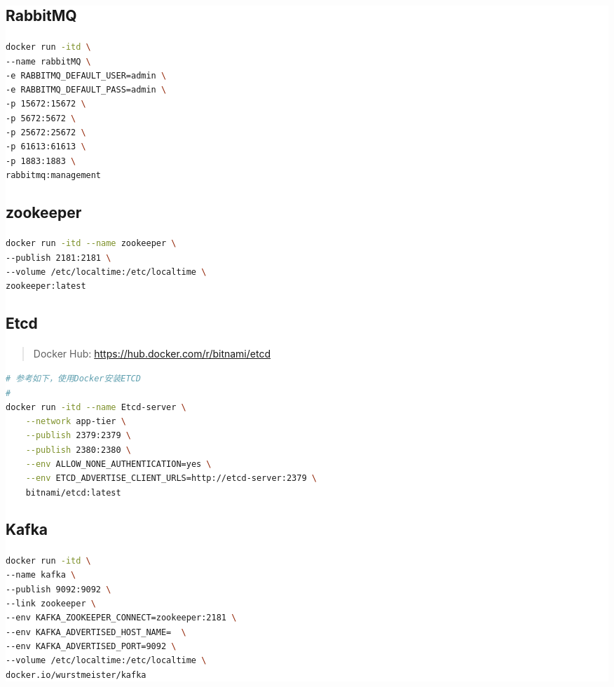 ## RabbitMQ

```sh
docker run -itd \
--name rabbitMQ \
-e RABBITMQ_DEFAULT_USER=admin \
-e RABBITMQ_DEFAULT_PASS=admin \
-p 15672:15672 \
-p 5672:5672 \
-p 25672:25672 \
-p 61613:61613 \
-p 1883:1883 \
rabbitmq:management
```

## zookeeper

```sh
docker run -itd --name zookeeper \
--publish 2181:2181 \
--volume /etc/localtime:/etc/localtime \
zookeeper:latest 
```

## Etcd

> Docker Hub: https://hub.docker.com/r/bitnami/etcd

```sh
# 参考如下，使用Docker安装ETCD
# 
docker run -itd --name Etcd-server \
    --network app-tier \
    --publish 2379:2379 \
    --publish 2380:2380 \
    --env ALLOW_NONE_AUTHENTICATION=yes \
    --env ETCD_ADVERTISE_CLIENT_URLS=http://etcd-server:2379 \
    bitnami/etcd:latest
```



## Kafka

```sh
docker run -itd \
--name kafka \
--publish 9092:9092 \
--link zookeeper \
--env KAFKA_ZOOKEEPER_CONNECT=zookeeper:2181 \
--env KAFKA_ADVERTISED_HOST_NAME=  \
--env KAFKA_ADVERTISED_PORT=9092 \
--volume /etc/localtime:/etc/localtime \
docker.io/wurstmeister/kafka
```
